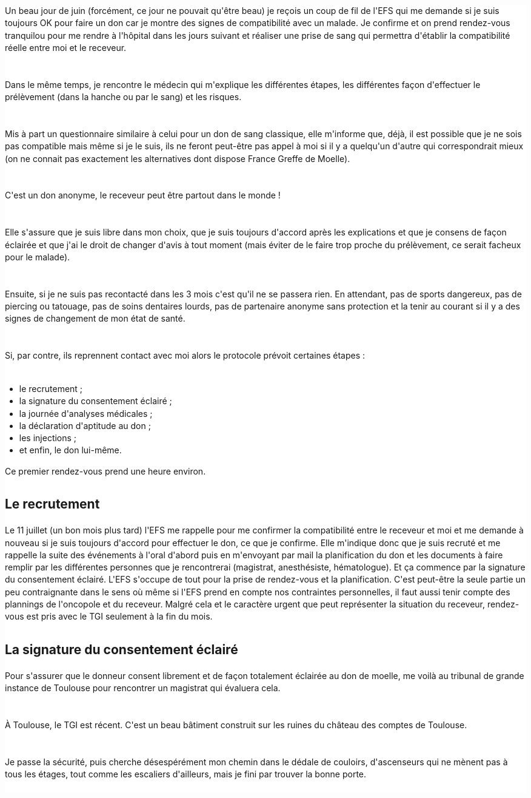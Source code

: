 
Un beau jour de juin (forcément, ce jour ne pouvait qu'être beau) je reçois un coup de fil de l'EFS qui me demande si je suis toujours OK pour faire un don car je montre des signes de compatibilité avec un malade. Je confirme et on prend rendez-vous tranquilou pour me rendre à l'hôpital dans les jours suivant et réaliser une prise de sang qui permettra d'établir la compatibilité réelle entre moi et le receveur.  
<br/>  
Dans le même temps, je rencontre le médecin qui m'explique les différentes étapes, les différentes façon d'effectuer le prélèvement (dans la hanche ou par le sang) et les risques.  
<br/>  
Mis à part un questionnaire similaire à celui pour un don de sang classique, elle m'informe que, déjà, il est possible que je ne sois pas compatible mais même si je le suis, ils ne feront peut-être pas appel à moi si il y a quelqu'un d'autre qui correspondrait mieux (on ne connait pas exactement les alternatives dont dispose France Greffe de Moelle).  
<br/>  
C'est un don anonyme, le receveur peut être partout dans le monde !  
<br/>  
Elle s'assure que je suis libre dans mon choix, que je suis toujours d'accord après les explications et que je consens de façon éclairée et que j'ai le droit de changer d'avis à tout moment (mais éviter de le faire trop proche du prélèvement, ce serait facheux pour le malade).  
<br/>  
Ensuite, si je ne suis pas recontacté dans les 3 mois c'est qu'il ne se passera rien. En attendant, pas de sports dangereux, pas de piercing ou tatouage, pas de soins dentaires lourds, pas de partenaire anonyme sans protection et la tenir au courant si il y a des signes de changement de mon état de santé.  
<br/>  
Si, par contre, ils reprennent contact avec moi alors le protocole prévoit certaines étapes :  
<br/>  
- le recrutement ;
- la signature du consentement éclairé ;
- la journée d'analyses médicales ;
- la déclaration d'aptitude au don ;
- les injections ;
- et enfin, le don lui-même.


Ce premier rendez-vous prend une heure environ.


## Le recrutement
Le 11 juillet (un bon mois plus tard) l'EFS me rappelle pour me confirmer la compatibilité entre le receveur et moi et me demande à nouveau si je suis toujours d'accord pour effectuer le don, ce que je confirme. Elle m'indique donc que je suis recruté et me rappelle la suite des événements à l'oral d'abord puis en m'envoyant par mail la planification du don et les documents à faire remplir par les différentes personnes que je rencontrerai (magistrat, anesthésiste, hématologue). Et ça commence par la signature du consentement éclairé. L'EFS s'occupe de tout pour la prise de rendez-vous et la planification. C'est peut-être la seule partie un peu contraignante dans le sens où même si l'EFS prend en compte nos contraintes personnelles, il faut aussi tenir compte des plannings de l'oncopole et du receveur. Malgré cela et le caractère urgent que peut représenter la situation du receveur, rendez-vous est pris avec le TGI seulement à la fin du mois.

## La signature du consentement éclairé
Pour s'assurer que le donneur consent librement et de façon totalement éclairée au don de moelle, me voilà au tribunal de grande instance de Toulouse pour rencontrer un magistrat qui évaluera cela.  
<br/>  
À Toulouse, le TGI est récent. C'est un beau bâtiment construit sur les ruines du château des comptes de Toulouse.  
<br/>  
Je passe la sécurité, puis cherche désespérément mon chemin dans le dédale de couloirs, d'ascenseurs qui ne mènent pas à tous les étages, tout comme les escaliers d'ailleurs, mais je fini par trouver la bonne porte.  
<br/>  